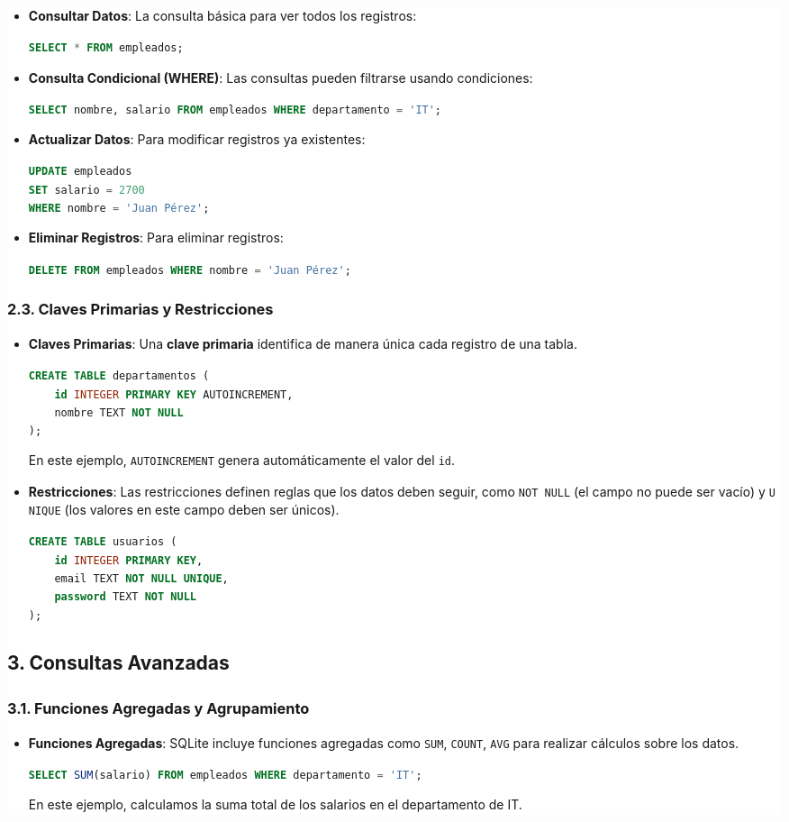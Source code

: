 - **Consultar Datos**:
  La consulta básica para ver todos los registros:
  ```sql
  SELECT * FROM empleados;
  ```

- **Consulta Condicional (WHERE)**:
  Las consultas pueden filtrarse usando condiciones:
  ```sql
  SELECT nombre, salario FROM empleados WHERE departamento = 'IT';
  ```

- **Actualizar Datos**:
  Para modificar registros ya existentes:
  ```sql
  UPDATE empleados 
  SET salario = 2700 
  WHERE nombre = 'Juan Pérez';
  ```

- **Eliminar Registros**:
  Para eliminar registros:
  ```sql
  DELETE FROM empleados WHERE nombre = 'Juan Pérez';
  ```

### 2.3. Claves Primarias y Restricciones

- **Claves Primarias**:
  Una **clave primaria** identifica de manera única cada registro de una tabla.
  ```sql
  CREATE TABLE departamentos (
      id INTEGER PRIMARY KEY AUTOINCREMENT,
      nombre TEXT NOT NULL
  );
  ```
  En este ejemplo, `AUTOINCREMENT` genera automáticamente el valor del `id`.

- **Restricciones**:
  Las restricciones definen reglas que los datos deben seguir, como `NOT NULL` (el campo no puede ser vacío) y `UNIQUE` (los valores en este campo deben ser únicos).
  ```sql
  CREATE TABLE usuarios (
      id INTEGER PRIMARY KEY,
      email TEXT NOT NULL UNIQUE,
      password TEXT NOT NULL
  );
  ```

## 3. Consultas Avanzadas

### 3.1. Funciones Agregadas y Agrupamiento
- **Funciones Agregadas**:
  SQLite incluye funciones agregadas como `SUM`, `COUNT`, `AVG` para realizar cálculos sobre los datos.
  ```sql
  SELECT SUM(salario) FROM empleados WHERE departamento = 'IT';
  ```
  En este ejemplo, calculamos la suma total de los salarios en el departamento de IT.
